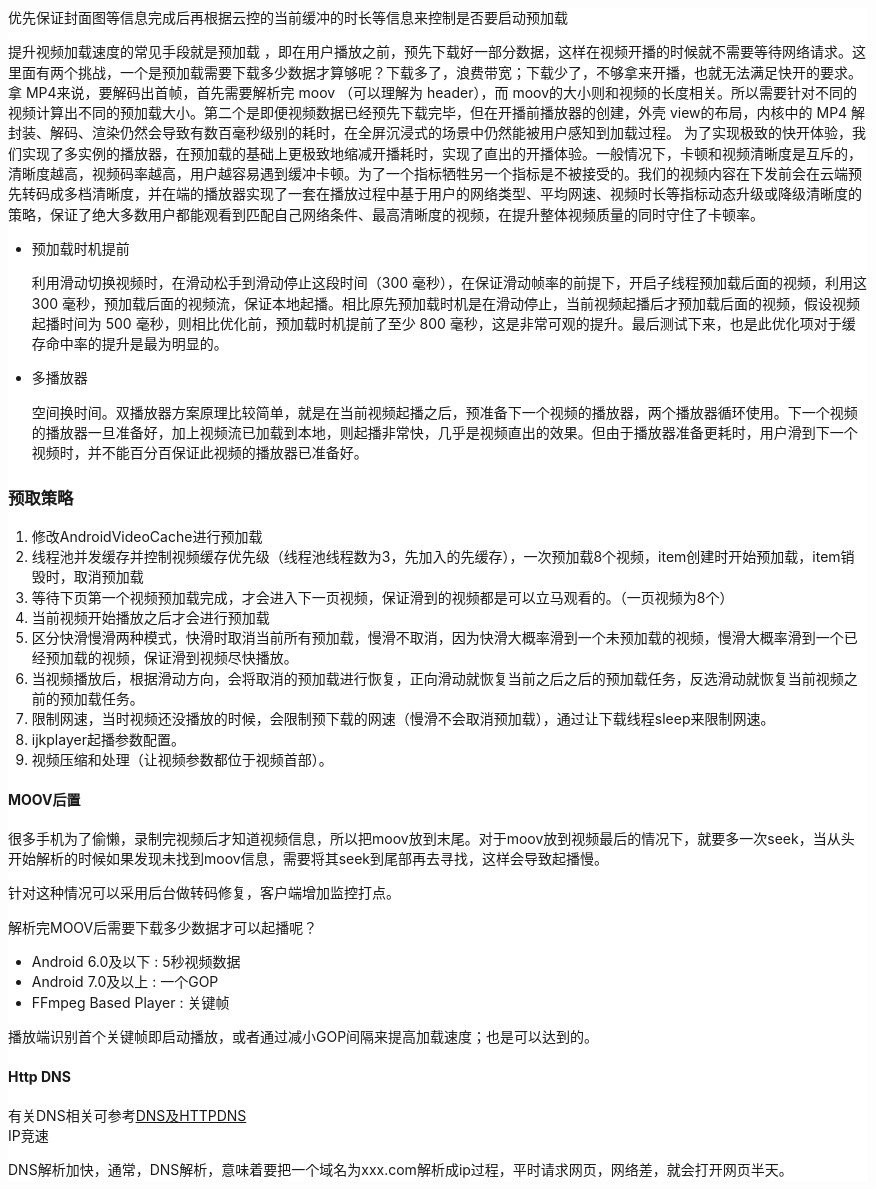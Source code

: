 优先保证封面图等信息完成后再根据云控的当前缓冲的时长等信息来控制是否要启动预加载

提升视频加载速度的常见手段就是预加载 ，即在用户播放之前，预先下载好一部分数据，这样在视频开播的时候就不需要等待网络请求。这里面有两个挑战，一个是预加载需要下载多少数据才算够呢？下载多了，浪费带宽；下载少了，不够拿来开播，也就无法满足快开的要求。拿 MP4来说，要解码出首帧，首先需要解析完 moov （可以理解为 header），而 moov的大小则和视频的长度相关。所以需要针对不同的视频计算出不同的预加载大小。第二个是即便视频数据已经预先下载完毕，但在开播前播放器的创建，外壳 view的布局，内核中的 MP4 解封装、解码、渲染仍然会导致有数百毫秒级别的耗时，在全屏沉浸式的场景中仍然能被用户感知到加载过程。
为了实现极致的快开体验，我们实现了多实例的播放器，在预加载的基础上更极致地缩减开播耗时，实现了直出的开播体验。一般情况下，卡顿和视频清晰度是互斥的，清晰度越高，视频码率越高，用户越容易遇到缓冲卡顿。为了一个指标牺牲另一个指标是不被接受的。我们的视频内容在下发前会在云端预先转码成多档清晰度，并在端的播放器实现了一套在播放过程中基于用户的网络类型、平均网速、视频时长等指标动态升级或降级清晰度的策略，保证了绝大多数用户都能观看到匹配自己网络条件、最高清晰度的视频，在提升整体视频质量的同时守住了卡顿率。

- 预加载时机提前

    利用滑动切换视频时，在滑动松手到滑动停止这段时间（300 毫秒），在保证滑动帧率的前提下，开启子线程预加载后面的视频，利用这 300 毫秒，预加载后面的视频流，保证本地起播。相比原先预加载时机是在滑动停止，当前视频起播后才预加载后面的视频，假设视频起播时间为 500 毫秒，则相比优化前，预加载时机提前了至少 800 毫秒，这是非常可观的提升。最后测试下来，也是此优化项对于缓存命中率的提升是最为明显的。

- 多播放器

    空间换时间。双播放器方案原理比较简单，就是在当前视频起播之后，预准备下一个视频的播放器，两个播放器循环使用。下一个视频的播放器一旦准备好，加上视频流已加载到本地，则起播非常快，几乎是视频直出的效果。但由于播放器准备更耗时，用户滑到下一个视频时，并不能百分百保证此视频的播放器已准备好。

### 预取策略

1. 修改AndroidVideoCache进行预加载
2. 线程池并发缓存并控制视频缓存优先级（线程池线程数为3，先加入的先缓存），一次预加载8个视频，item创建时开始预加载，item销毁时，取消预加载
3. 等待下页第一个视频预加载完成，才会进入下一页视频，保证滑到的视频都是可以立马观看的。（一页视频为8个）
4. 当前视频开始播放之后才会进行预加载
5. 区分快滑慢滑两种模式，快滑时取消当前所有预加载，慢滑不取消，因为快滑大概率滑到一个未预加载的视频，慢滑大概率滑到一个已经预加载的视频，保证滑到视频尽快播放。
6. 当视频播放后，根据滑动方向，会将取消的预加载进行恢复，正向滑动就恢复当前之后之后的预加载任务，反选滑动就恢复当前视频之前的预加载任务。
7. 限制网速，当时视频还没播放的时候，会限制预下载的网速（慢滑不会取消预加载），通过让下载线程sleep来限制网速。
8. ijkplayer起播参数配置。
9. 视频压缩和处理（让视频参数都位于视频首部）。



#### MOOV后置

很多手机为了偷懒，录制完视频后才知道视频信息，所以把moov放到末尾。对于moov放到视频最后的情况下，就要多一次seek，当从头开始解析的时候如果发现未找到moov信息，需要将其seek到尾部再去寻找，这样会导致起播慢。 

针对这种情况可以采用后台做转码修复，客户端增加监控打点。

解析完MOOV后需要下载多少数据才可以起播呢？ 

- Android 6.0及以下 : 5秒视频数据
- Android 7.0及以上 : 一个GOP
- FFmpeg Based Player : 关键帧

播放端识别首个关键帧即启动播放，或者通过减小GOP间隔来提高加载速度；也是可以达到的。

#### Http DNS

有关DNS相关可参考[DNS及HTTPDNS](https://github.com/CharonChui/AndroidNote/blob/master/VideoDevelopment/DNS%E5%8F%8AHTTPDNS.md)     
IP竞速

DNS解析加快，通常，DNS解析，意味着要把一个域名为xxx.com解析成ip过程，平时请求网页，网络差，就会打开网页半天。
